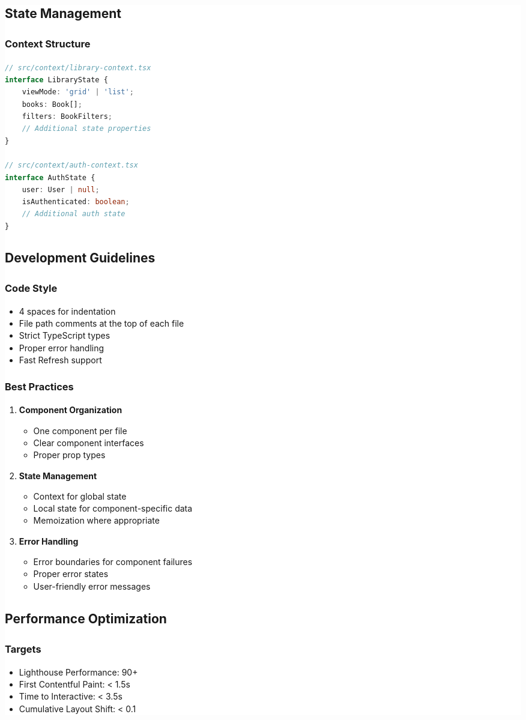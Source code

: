 ## State Management

### Context Structure
```typescript
// src/context/library-context.tsx
interface LibraryState {
    viewMode: 'grid' | 'list';
    books: Book[];
    filters: BookFilters;
    // Additional state properties
}

// src/context/auth-context.tsx
interface AuthState {
    user: User | null;
    isAuthenticated: boolean;
    // Additional auth state
}
```

## Development Guidelines

### Code Style
- 4 spaces for indentation
- File path comments at the top of each file
- Strict TypeScript types
- Proper error handling
- Fast Refresh support

### Best Practices
1. **Component Organization**
   - One component per file
   - Clear component interfaces
   - Proper prop types

2. **State Management**
   - Context for global state
   - Local state for component-specific data
   - Memoization where appropriate

3. **Error Handling**
   - Error boundaries for component failures
   - Proper error states
   - User-friendly error messages

## Performance Optimization

### Targets
- Lighthouse Performance: 90+
- First Contentful Paint: < 1.5s
- Time to Interactive: < 3.5s
- Cumulative Layout Shift: < 0.1

